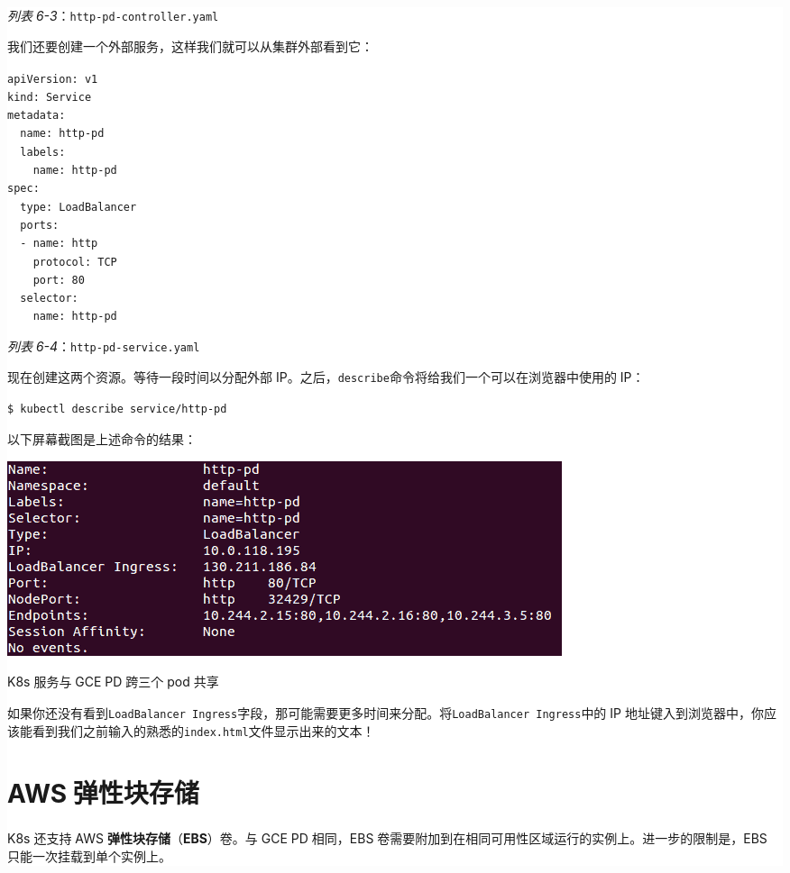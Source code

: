*列表 6-3*：`http-pd-controller.yaml`

我们还要创建一个外部服务，这样我们就可以从集群外部看到它：

```
apiVersion: v1 
kind: Service 
metadata: 
  name: http-pd 
  labels: 
    name: http-pd 
spec: 
  type: LoadBalancer 
  ports: 
  - name: http 
    protocol: TCP 
    port: 80 
  selector: 
    name: http-pd 

```

*列表 6-4*：`http-pd-service.yaml`

现在创建这两个资源。等待一段时间以分配外部 IP。之后，`describe`命令将给我们一个可以在浏览器中使用的 IP：

```
$ kubectl describe service/http-pd 

```

以下屏幕截图是上述命令的结果：

![](img/B06302_06_04.png)

K8s 服务与 GCE PD 跨三个 pod 共享

如果你还没有看到`LoadBalancer Ingress`字段，那可能需要更多时间来分配。将`LoadBalancer Ingress`中的 IP 地址键入到浏览器中，你应该能看到我们之前输入的熟悉的`index.html`文件显示出来的文本！

# AWS 弹性块存储

K8s 还支持 AWS **弹性块存储**（**EBS**）卷。与 GCE PD 相同，EBS 卷需要附加到在相同可用性区域运行的实例上。进一步的限制是，EBS 只能一次挂载到单个实例上。
